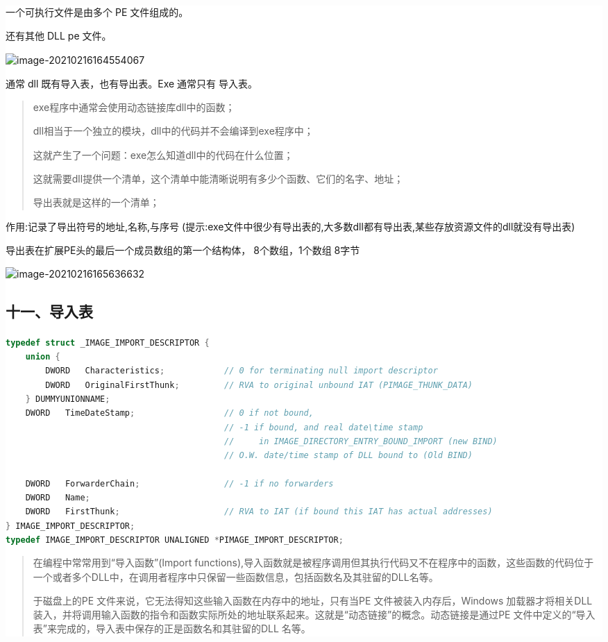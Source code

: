 ```c
```



一个可执行文件是由多个 PE 文件组成的。

还有其他 DLL pe 文件。

![image-20210216164554067](https://gitee.com/luo_fan_1/yanmie-art/raw/master/img/image-20210216164554067.png)

通常 dll 既有导入表，也有导出表。Exe 通常只有 导入表。

> exe程序中通常会使用动态链接库dll中的函数；
>
> dll相当于一个独立的模块，dll中的代码并不会编译到exe程序中；
>
> 这就产生了一个问题：exe怎么知道dll中的代码在什么位置；
>
> 这就需要dll提供一个清单，这个清单中能清晰说明有多少个函数、它们的名字、地址；
>
> 导出表就是这样的一个清单；

作用:记录了导出符号的地址,名称,与序号
 (提示:exe文件中很少有导出表的,大多数dll都有导出表,某些存放资源文件的dll就没有导出表) 

导出表在扩展PE头的最后一个成员数组的第一个结构体， 8个数组，1个数组 8字节

![image-20210216165636632](https://gitee.com/luo_fan_1/yanmie-art/raw/master/img/image-20210216165636632.png)

## 十一、导入表

```c
typedef struct _IMAGE_IMPORT_DESCRIPTOR {
    union {
        DWORD   Characteristics;            // 0 for terminating null import descriptor
        DWORD   OriginalFirstThunk;         // RVA to original unbound IAT (PIMAGE_THUNK_DATA)
    } DUMMYUNIONNAME;
    DWORD   TimeDateStamp;                  // 0 if not bound,
                                            // -1 if bound, and real date\time stamp
                                            //     in IMAGE_DIRECTORY_ENTRY_BOUND_IMPORT (new BIND)
                                            // O.W. date/time stamp of DLL bound to (Old BIND)

    DWORD   ForwarderChain;                 // -1 if no forwarders
    DWORD   Name;
    DWORD   FirstThunk;                     // RVA to IAT (if bound this IAT has actual addresses)
} IMAGE_IMPORT_DESCRIPTOR;
typedef IMAGE_IMPORT_DESCRIPTOR UNALIGNED *PIMAGE_IMPORT_DESCRIPTOR;
```



> 在编程中常常用到“导入函数”(Import functions),导入函数就是被程序调用但其执行代码又不在程序中的函数，这些函数的代码位于一个或者多个DLL中，在调用者程序中只保留一些函数信息，包括函数名及其驻留的DLL名等。
>
> 于磁盘上的PE 文件来说，它无法得知这些输入函数在内存中的地址，只有当PE 文件被装入内存后，Windows 加载器才将相关DLL  装入，并将调用输入函数的指令和函数实际所处的地址联系起来。这就是“动态链接”的概念。动态链接是通过PE  文件中定义的“导入表”来完成的，导入表中保存的正是函数名和其驻留的DLL 名等。
